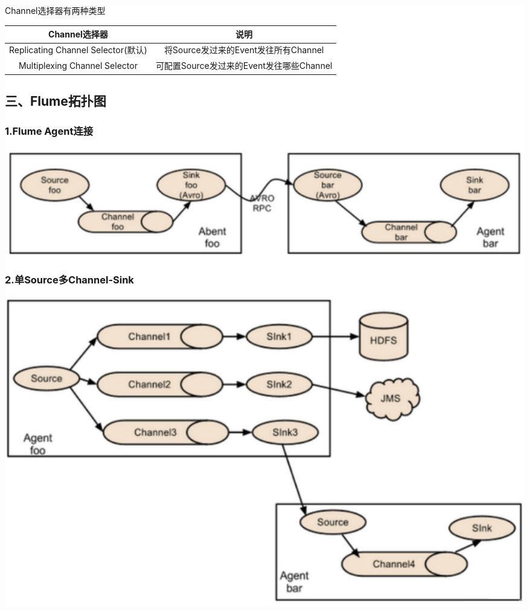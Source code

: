 Channel选择器有两种类型

|           Channel选择器            |                   说明                   |
| :--------------------------------: | :--------------------------------------: |
| Replicating Channel Selector(默认) |   将Source发过来的Event发往所有Channel   |
|   Multiplexing Channel Selector    | 可配置Source发过来的Event发往哪些Channel |

## 三、Flume拓扑图

### 1.Flume Agent连接

![1665389740880](assets\1665389740880.png)

### 2.单Source多Channel-Sink

![1665389831339](assets\1665389831339.png)
